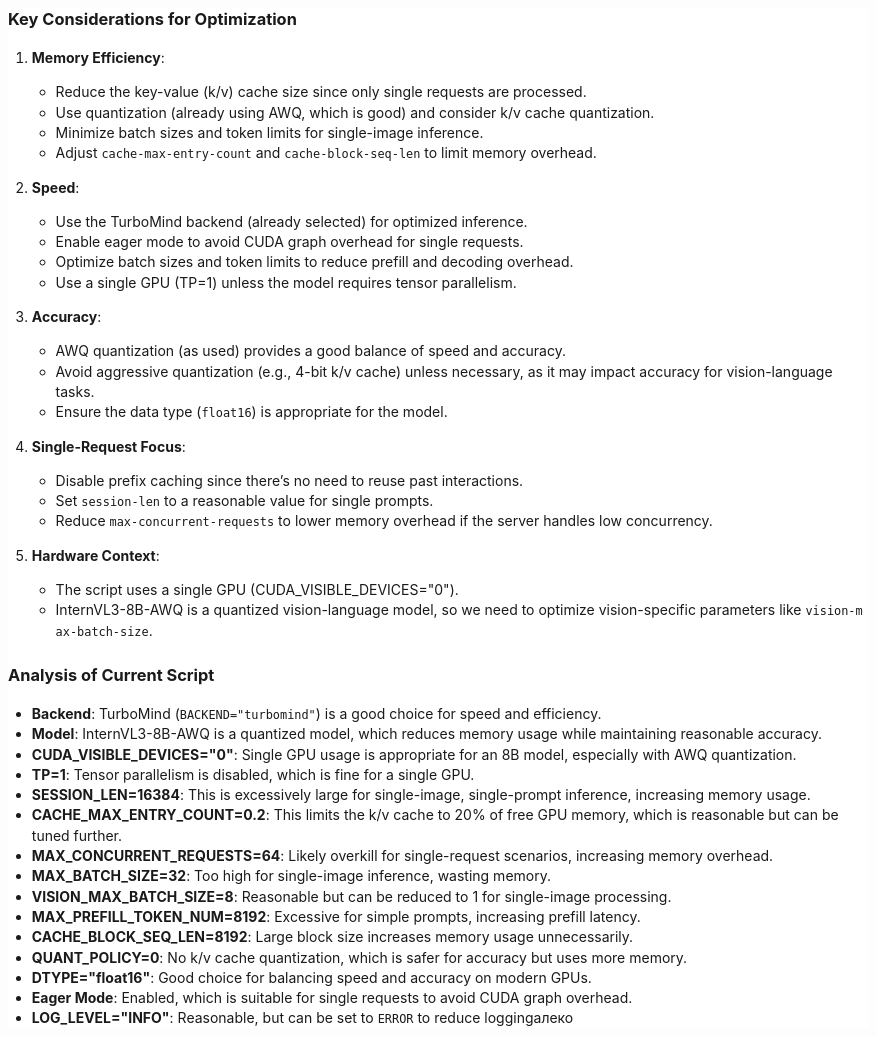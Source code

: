 ### Key Considerations for Optimization

1. **Memory Efficiency**:

   - Reduce the key-value (k/v) cache size since only single requests are processed.
   - Use quantization (already using AWQ, which is good) and consider k/v cache quantization.
   - Minimize batch sizes and token limits for single-image inference.
   - Adjust `cache-max-entry-count` and `cache-block-seq-len` to limit memory overhead.

2. **Speed**:

   - Use the TurboMind backend (already selected) for optimized inference.
   - Enable eager mode to avoid CUDA graph overhead for single requests.
   - Optimize batch sizes and token limits to reduce prefill and decoding overhead.
   - Use a single GPU (TP=1) unless the model requires tensor parallelism.

3. **Accuracy**:

   - AWQ quantization (as used) provides a good balance of speed and accuracy.
   - Avoid aggressive quantization (e.g., 4-bit k/v cache) unless necessary, as it may impact accuracy for vision-language tasks.
   - Ensure the data type (`float16`) is appropriate for the model.

4. **Single-Request Focus**:

   - Disable prefix caching since there’s no need to reuse past interactions.
   - Set `session-len` to a reasonable value for single prompts.
   - Reduce `max-concurrent-requests` to lower memory overhead if the server handles low concurrency.

5. **Hardware Context**:
   - The script uses a single GPU (CUDA_VISIBLE_DEVICES="0").
   - InternVL3-8B-AWQ is a quantized vision-language model, so we need to optimize vision-specific parameters like `vision-max-batch-size`.

### Analysis of Current Script

- **Backend**: TurboMind (`BACKEND="turbomind"`) is a good choice for speed and efficiency.
- **Model**: InternVL3-8B-AWQ is a quantized model, which reduces memory usage while maintaining reasonable accuracy.
- **CUDA_VISIBLE_DEVICES="0"**: Single GPU usage is appropriate for an 8B model, especially with AWQ quantization.
- **TP=1**: Tensor parallelism is disabled, which is fine for a single GPU.
- **SESSION_LEN=16384**: This is excessively large for single-image, single-prompt inference, increasing memory usage.
- **CACHE_MAX_ENTRY_COUNT=0.2**: This limits the k/v cache to 20% of free GPU memory, which is reasonable but can be tuned further.
- **MAX_CONCURRENT_REQUESTS=64**: Likely overkill for single-request scenarios, increasing memory overhead.
- **MAX_BATCH_SIZE=32**: Too high for single-image inference, wasting memory.
- **VISION_MAX_BATCH_SIZE=8**: Reasonable but can be reduced to 1 for single-image processing.
- **MAX_PREFILL_TOKEN_NUM=8192**: Excessive for simple prompts, increasing prefill latency.
- **CACHE_BLOCK_SEQ_LEN=8192**: Large block size increases memory usage unnecessarily.
- **QUANT_POLICY=0**: No k/v cache quantization, which is safer for accuracy but uses more memory.
- **DTYPE="float16"**: Good choice for balancing speed and accuracy on modern GPUs.
- **Eager Mode**: Enabled, which is suitable for single requests to avoid CUDA graph overhead.
- **LOG_LEVEL="INFO"**: Reasonable, but can be set to `ERROR` to reduce loggingалеко

